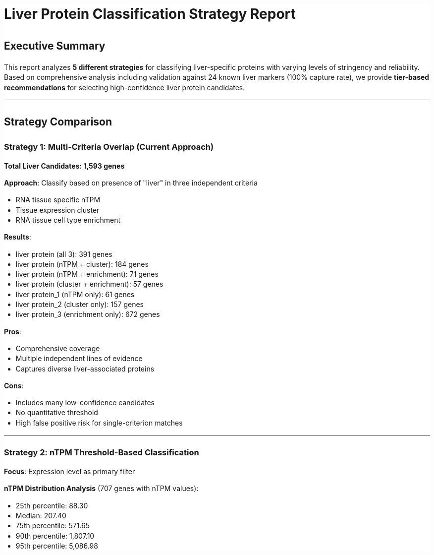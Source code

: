 # Liver Protein Classification Strategy Report

## Executive Summary

This report analyzes **5 different strategies** for classifying liver-specific proteins with varying levels of stringency and reliability. Based on comprehensive analysis including validation against 24 known liver markers (100% capture rate), we provide **tier-based recommendations** for selecting high-confidence liver protein candidates.

---

## Strategy Comparison

### Strategy 1: Multi-Criteria Overlap (Current Approach)
**Total Liver Candidates: 1,593 genes**

**Approach**: Classify based on presence of "liver" in three independent criteria
- RNA tissue specific nTPM
- Tissue expression cluster
- RNA tissue cell type enrichment

**Results**:
- liver protein (all 3): 391 genes
- liver protein (nTPM + cluster): 184 genes
- liver protein (nTPM + enrichment): 71 genes
- liver protein (cluster + enrichment): 57 genes
- liver protein_1 (nTPM only): 61 genes
- liver protein_2 (cluster only): 157 genes
- liver protein_3 (enrichment only): 672 genes

**Pros**:
- Comprehensive coverage
- Multiple independent lines of evidence
- Captures diverse liver-associated proteins

**Cons**:
- Includes many low-confidence candidates
- No quantitative threshold
- High false positive risk for single-criterion matches

---

### Strategy 2: nTPM Threshold-Based Classification
**Focus**: Expression level as primary filter

**nTPM Distribution Analysis** (707 genes with nTPM values):
- 25th percentile: 88.30
- Median: 207.40
- 75th percentile: 571.65
- 90th percentile: 1,807.10
- 95th percentile: 5,086.98
